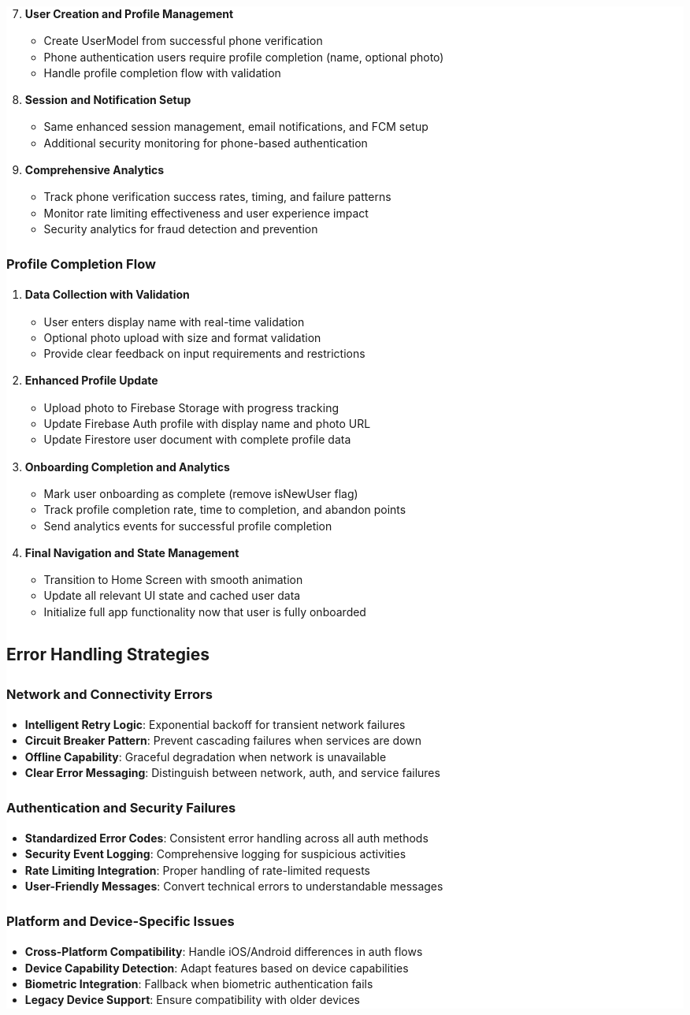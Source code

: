 7. **User Creation and Profile Management**
   - Create UserModel from successful phone verification
   - Phone authentication users require profile completion (name, optional photo)
   - Handle profile completion flow with validation

8. **Session and Notification Setup**
   - Same enhanced session management, email notifications, and FCM setup
   - Additional security monitoring for phone-based authentication

9. **Comprehensive Analytics**
   - Track phone verification success rates, timing, and failure patterns
   - Monitor rate limiting effectiveness and user experience impact
   - Security analytics for fraud detection and prevention

### Profile Completion Flow

1. **Data Collection with Validation**
   - User enters display name with real-time validation
   - Optional photo upload with size and format validation
   - Provide clear feedback on input requirements and restrictions

2. **Enhanced Profile Update**
   - Upload photo to Firebase Storage with progress tracking
   - Update Firebase Auth profile with display name and photo URL
   - Update Firestore user document with complete profile data

3. **Onboarding Completion and Analytics**
   - Mark user onboarding as complete (remove isNewUser flag)
   - Track profile completion rate, time to completion, and abandon points
   - Send analytics events for successful profile completion

4. **Final Navigation and State Management**
   - Transition to Home Screen with smooth animation
   - Update all relevant UI state and cached user data
   - Initialize full app functionality now that user is fully onboarded

## Error Handling Strategies

### Network and Connectivity Errors
- **Intelligent Retry Logic**: Exponential backoff for transient network failures
- **Circuit Breaker Pattern**: Prevent cascading failures when services are down
- **Offline Capability**: Graceful degradation when network is unavailable
- **Clear Error Messaging**: Distinguish between network, auth, and service failures

### Authentication and Security Failures
- **Standardized Error Codes**: Consistent error handling across all auth methods
- **Security Event Logging**: Comprehensive logging for suspicious activities
- **Rate Limiting Integration**: Proper handling of rate-limited requests
- **User-Friendly Messages**: Convert technical errors to understandable messages

### Platform and Device-Specific Issues
- **Cross-Platform Compatibility**: Handle iOS/Android differences in auth flows
- **Device Capability Detection**: Adapt features based on device capabilities
- **Biometric Integration**: Fallback when biometric authentication fails
- **Legacy Device Support**: Ensure compatibility with older devices
